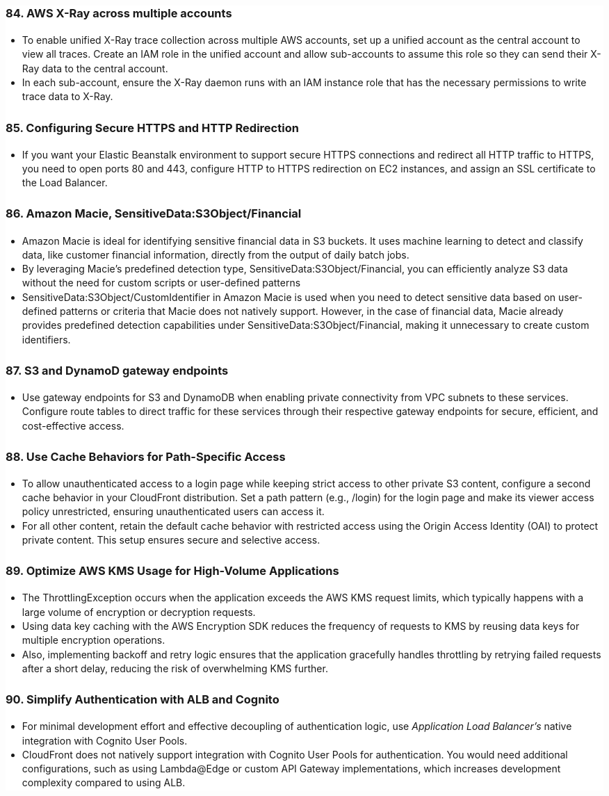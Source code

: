 ### 84. AWS X-Ray across multiple accounts
- To enable unified X-Ray trace collection across multiple AWS accounts, set up a unified account as the central account to view all traces. Create an IAM role in the unified account and allow sub-accounts to assume this role so they can send their X-Ray data to the central account. 
- In each sub-account, ensure the X-Ray daemon runs with an IAM instance role that has the necessary permissions to write trace data to X-Ray.

### 85. Configuring Secure HTTPS and HTTP Redirection
- If you want your Elastic Beanstalk environment to support secure HTTPS connections and redirect all HTTP traffic to HTTPS, you need to open ports 80 and 443, configure HTTP to HTTPS redirection on EC2 instances, and assign an SSL certificate to the Load Balancer.

### 86. Amazon Macie, SensitiveData:S3Object/Financial
- Amazon Macie is ideal for identifying sensitive financial data in S3 buckets. It uses machine learning to detect and classify data, like customer financial information, directly from the output of daily batch jobs. 
- By leveraging Macie’s predefined detection type, SensitiveData:S3Object/Financial, you can efficiently analyze S3 data without the need for custom scripts or user-defined patterns
- SensitiveData:S3Object/CustomIdentifier in Amazon Macie is used when you need to detect sensitive data based on user-defined patterns or criteria that Macie does not natively support.
However, in the case of financial data, Macie already provides predefined detection capabilities under SensitiveData:S3Object/Financial, making it unnecessary to create custom identifiers.

### 87. S3 and DynamoD gateway endpoints
- Use gateway endpoints for S3 and DynamoDB when enabling private connectivity from VPC subnets to these services. Configure route tables to direct traffic for these services through their respective gateway endpoints for secure, efficient, and cost-effective access.

### 88. Use Cache Behaviors for Path-Specific Access
- To allow unauthenticated access to a login page while keeping strict access to other private S3 content, configure a second cache behavior in your CloudFront distribution. Set a path pattern (e.g., /login) for the login page and make its viewer access policy unrestricted, ensuring unauthenticated users can access it. 
- For all other content, retain the default cache behavior with restricted access using the Origin Access Identity (OAI) to protect private content. This setup ensures secure and selective access.

### 89. Optimize AWS KMS Usage for High-Volume Applications
- The ThrottlingException occurs when the application exceeds the AWS KMS request limits, which typically happens with a large volume of encryption or decryption requests. 
- Using data key caching with the AWS Encryption SDK reduces the frequency of requests to KMS by reusing data keys for multiple encryption operations. 
- Also, implementing backoff and retry logic ensures that the application gracefully handles throttling by retrying failed requests after a short delay, reducing the risk of overwhelming KMS further.

### 90. Simplify Authentication with ALB and Cognito
- For minimal development effort and effective decoupling of authentication logic, use *Application Load Balancer’s* native integration with Cognito User Pools.
- CloudFront does not natively support integration with Cognito User Pools for authentication. You would need additional configurations, such as using Lambda@Edge or custom API Gateway implementations, which increases development complexity compared to using ALB.

